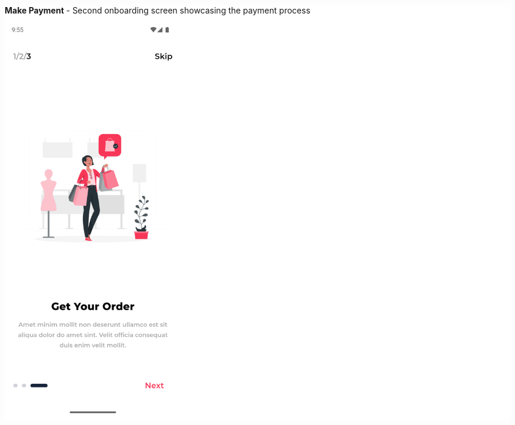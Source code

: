 **Make Payment** - Second onboarding screen showcasing the payment process

<img src="screenshots/Screenshot_1756139150.png" width="300">

